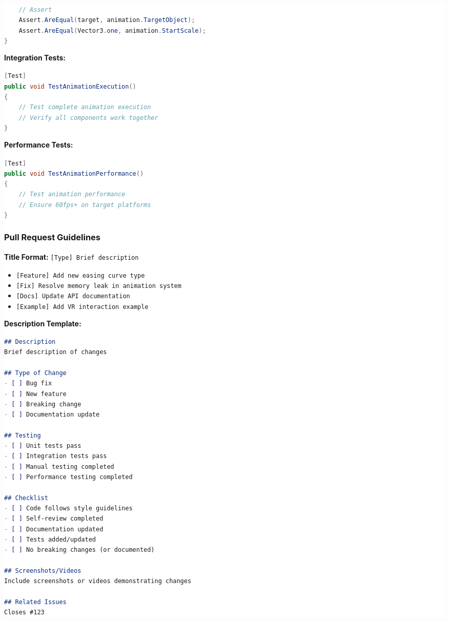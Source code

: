 ```csharp
    // Assert
    Assert.AreEqual(target, animation.TargetObject);
    Assert.AreEqual(Vector3.one, animation.StartScale);
}
```

**Integration Tests:**
```csharp
[Test]
public void TestAnimationExecution()
{
    // Test complete animation execution
    // Verify all components work together
}
```

**Performance Tests:**
```csharp
[Test]
public void TestAnimationPerformance()
{
    // Test animation performance
    // Ensure 60fps+ on target platforms
}
```

### Pull Request Guidelines
**Title Format:** `[Type] Brief description`
- `[Feature] Add new easing curve type`
- `[Fix] Resolve memory leak in animation system`
- `[Docs] Update API documentation`
- `[Example] Add VR interaction example`

**Description Template:**
```markdown
## Description
Brief description of changes

## Type of Change
- [ ] Bug fix
- [ ] New feature
- [ ] Breaking change
- [ ] Documentation update

## Testing
- [ ] Unit tests pass
- [ ] Integration tests pass
- [ ] Manual testing completed
- [ ] Performance testing completed

## Checklist
- [ ] Code follows style guidelines
- [ ] Self-review completed
- [ ] Documentation updated
- [ ] Tests added/updated
- [ ] No breaking changes (or documented)

## Screenshots/Videos
Include screenshots or videos demonstrating changes

## Related Issues
Closes #123
```
